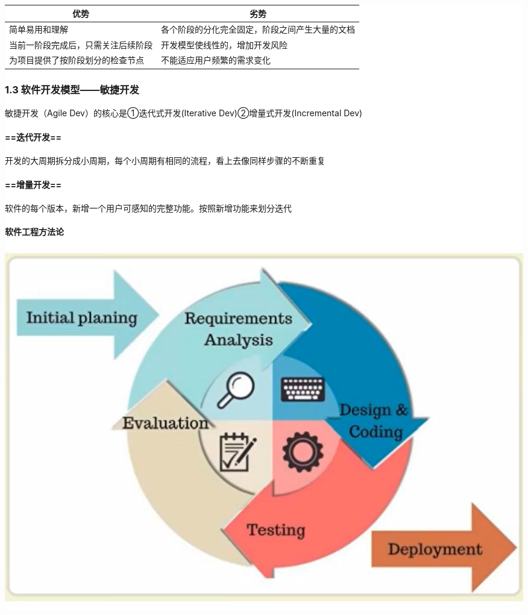 | 优势                               | 劣势                                           |
| ---------------------------------- | ---------------------------------------------- |
| 简单易用和理解                     | 各个阶段的分化完全固定，阶段之间产生大量的文档 |
| 当前一阶段完成后，只需关注后续阶段 | 开发模型使线性的，增加开发风险                 |
| 为项目提供了按阶段划分的检查节点   | 不能适应用户频繁的需求变化                     |

### 1.3 软件开发模型——敏捷开发

敏捷开发（Agile Dev）的核心是①迭代式开发(Iterative Dev)②增量式开发(Incremental Dev)

#### ==迭代开发==

开发的大周期拆分成小周期，每个小周期有相同的流程，看上去像同样步骤的不断重复

#### ==增量开发==

软件的每个版本，新增一个用户可感知的完整功能。按照新增功能来划分迭代

#### 软件工程方法论

![敏捷开发工作方法论](Jenkins基础.assets/敏捷开发工作方法论.png)
